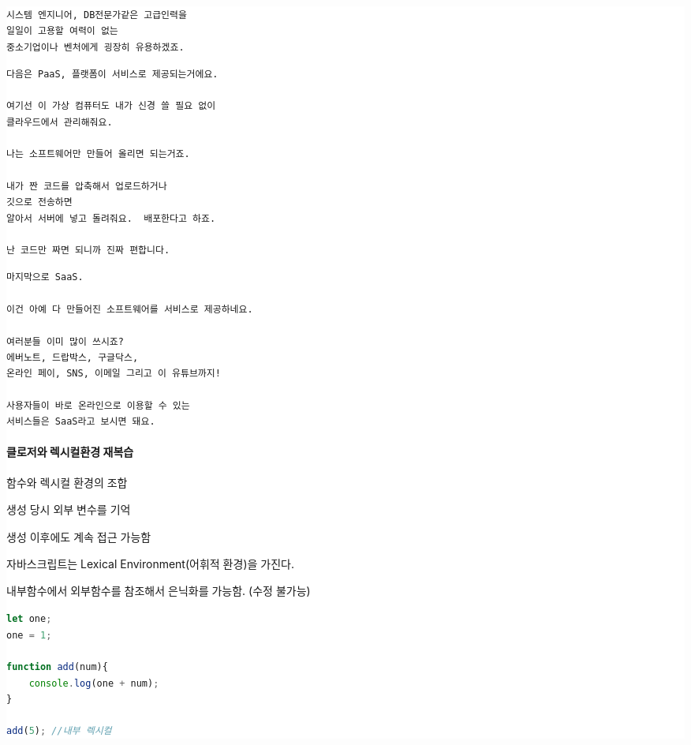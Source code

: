 ```text
시스템 엔지니어, DB전문가같은 고급인력을
일일이 고용할 여력이 없는
중소기업이나 벤처에게 굉장히 유용하겠죠.
```

```text
다음은 PaaS, 플랫폼이 서비스로 제공되는거에요.

여기선 이 가상 컴퓨터도 내가 신경 쓸 필요 없이
클라우드에서 관리해줘요.

나는 소프트웨어만 만들어 올리면 되는거죠.

내가 짠 코드를 압축해서 업로드하거나
깃으로 전송하면
알아서 서버에 넣고 돌려줘요.  배포한다고 하죠.

난 코드만 짜면 되니까 진짜 편합니다.
```

```text
마지막으로 SaaS.

이건 아예 다 만들어진 소프트웨어를 서비스로 제공하네요.

여러분들 이미 많이 쓰시죠?
에버노트, 드랍박스, 구글닥스,
온라인 페이, SNS, 이메일 그리고 이 유튜브까지!

사용자들이 바로 온라인으로 이용할 수 있는
서비스들은 SaaS라고 보시면 돼요.
```



#### 클로저와 렉시컬환경 재복습

함수와 렉시컬 환경의 조합

생성 당시 외부 변수를 기억

생성 이후에도 계속 접근 가능함

자바스크립트는 Lexical Environment(어휘적 환경)을 가진다.

내부함수에서 외부함수를 참조해서 은닉화를 가능함. (수정 불가능)

```js
let one;
one = 1;

function add(num){
    console.log(one + num);
}

add(5); //내부 렉시컬

```
